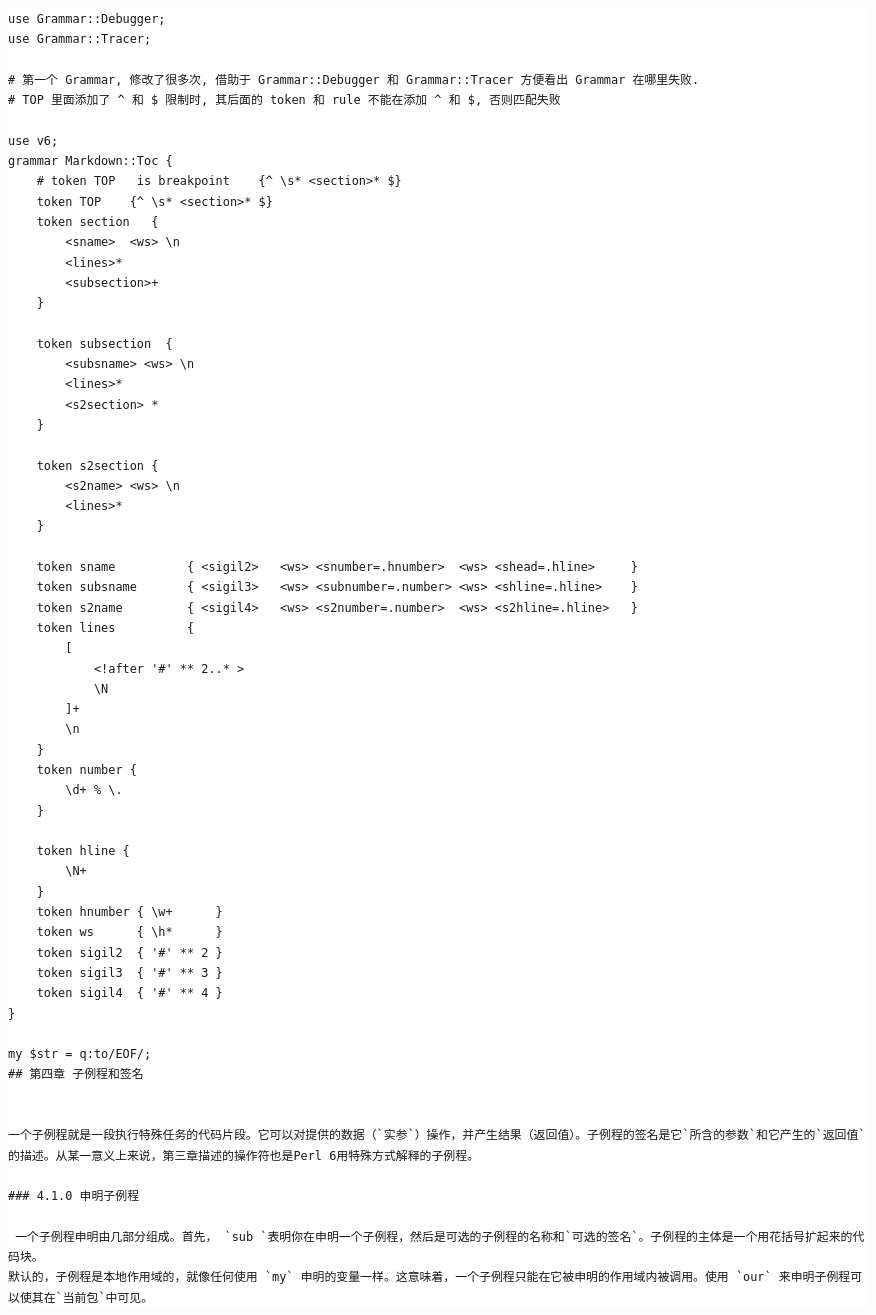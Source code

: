 

```perl6
use Grammar::Debugger;
use Grammar::Tracer;

# 第一个 Grammar, 修改了很多次, 借助于 Grammar::Debugger 和 Grammar::Tracer 方便看出 Grammar 在哪里失败.
# TOP 里面添加了 ^ 和 $ 限制时, 其后面的 token 和 rule 不能在添加 ^ 和 $, 否则匹配失败

use v6;
grammar Markdown::Toc {
    # token TOP   is breakpoint    {^ \s* <section>* $}
	token TOP    {^ \s* <section>* $}
	token section   {
	    <sname>  <ws> \n
		<lines>*
	    <subsection>+
	}

    token subsection  {
    	<subsname> <ws> \n
        <lines>*
        <s2section> *
	}

    token s2section {
	    <s2name> <ws> \n
		<lines>*
    }

	token sname          { <sigil2>   <ws> <snumber=.hnumber>  <ws> <shead=.hline>     }
	token subsname       { <sigil3>   <ws> <subnumber=.number> <ws> <shline=.hline>    }
	token s2name         { <sigil4>   <ws> <s2number=.number>  <ws> <s2hline=.hline>   }
	token lines          {
	    [
		    <!after '#' ** 2..* >
            \N
        ]+
	    \n
	}
	token number {
	    \d+ % \.
	}

	token hline {
	    \N+
	}
	token hnumber { \w+      }
	token ws      { \h*      }
	token sigil2  { '#' ** 2 }
	token sigil3  { '#' ** 3 }
	token sigil4  { '#' ** 4 }
}

my $str = q:to/EOF/;
## 第四章 子例程和签名


一个子例程就是一段执行特殊任务的代码片段。它可以对提供的数据（`实参`）操作，并产生结果（返回值）。子例程的签名是它`所含的参数`和它产生的`返回值`的描述。从某一意义上来说，第三章描述的操作符也是Perl 6用特殊方式解释的子例程。

### 4.1.0 申明子例程

 一个子例程申明由几部分组成。首先， `sub `表明你在申明一个子例程，然后是可选的子例程的名称和`可选的签名`。子例程的主体是一个用花括号扩起来的代码块。
默认的，子例程是本地作用域的，就像任何使用 `my` 申明的变量一样。这意味着，一个子例程只能在它被申明的作用域内被调用。使用 `our` 来申明子例程可以使其在`当前包`中可见。
```